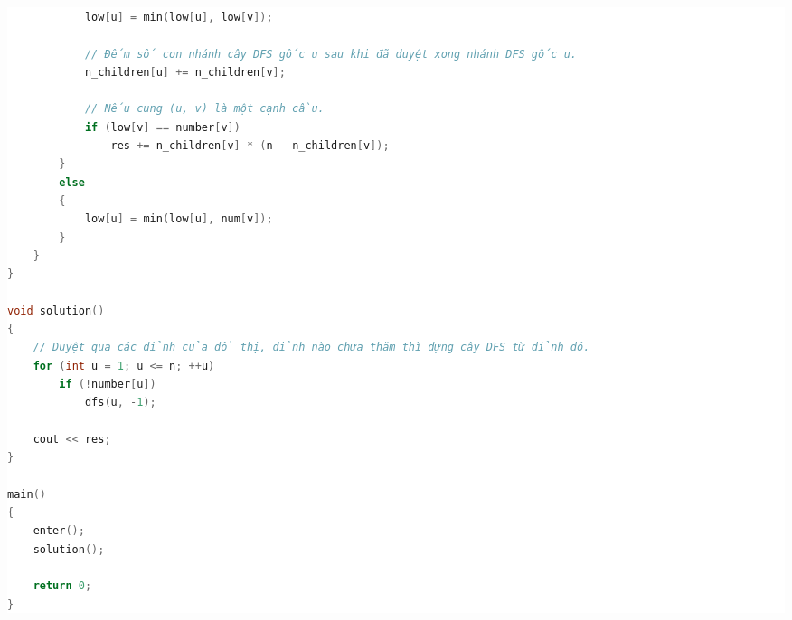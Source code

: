 ```cpp
            low[u] = min(low[u], low[v]);

            // Đếm số con nhánh cây DFS gốc u sau khi đã duyệt xong nhánh DFS gốc u.
            n_children[u] += n_children[v]; 

            // Nếu cung (u, v) là một cạnh cầu.
            if (low[v] == number[v]) 
                res += n_children[v] * (n - n_children[v]);
        }
        else
        {
            low[u] = min(low[u], num[v]);
        }
    }
}

void solution()
{
    // Duyệt qua các đỉnh của đồ thị, đỉnh nào chưa thăm thì dựng cây DFS từ đỉnh đó.
    for (int u = 1; u <= n; ++u)
        if (!number[u])
            dfs(u, -1);

    cout << res;
}

main()
{
    enter();
    solution();

    return 0;
}
```